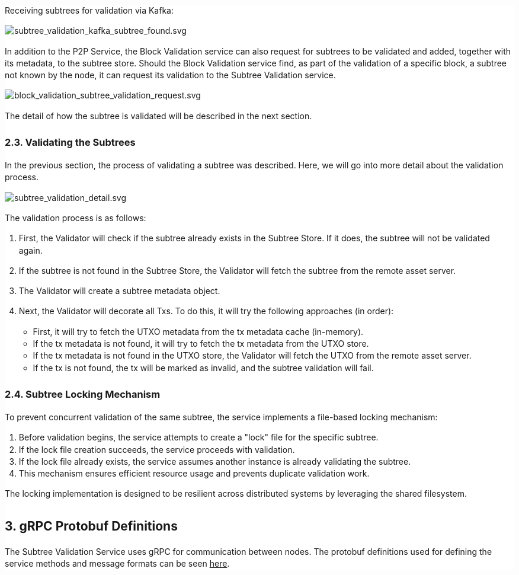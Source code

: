 Receiving subtrees for validation via Kafka:

![subtree_validation_kafka_subtree_found.svg](img/plantuml/subtreevalidation/subtree_validation_kafka_subtree_found.svg)

In addition to the P2P Service, the Block Validation service can also request for subtrees to be validated and added, together with its metadata, to the subtree store. Should the Block Validation service find, as part of the validation of a specific block, a subtree not known by the node, it can request its validation to the Subtree Validation service.

![block_validation_subtree_validation_request.svg](img/plantuml/subtreevalidation/block_validation_subtree_validation_request.svg)

The detail of how the subtree is validated will be described in the next section.

### 2.3. Validating the Subtrees

In the previous section, the process of validating a subtree was described. Here, we will go into more detail about the validation process.

![subtree_validation_detail.svg](img/plantuml/subtreevalidation/subtree_validation_detail.svg)

The validation process is as follows:

1. First, the Validator will check if the subtree already exists in the Subtree Store. If it does, the subtree will not be validated again.
2. If the subtree is not found in the Subtree Store, the Validator will fetch the subtree from the remote asset server.
3. The Validator will create a subtree metadata object.
4. Next, the Validator will decorate all Txs. To do this, it will try the following approaches (in order):

    - First, it will try to fetch the UTXO metadata from the tx metadata cache (in-memory).
    - If the tx metadata is not found, it will try to fetch the tx metadata from the UTXO store.
    - If the tx metadata is not found in the UTXO store, the Validator will fetch the UTXO from the remote asset server.
    - If the tx is not found, the tx will be marked as invalid, and the subtree validation will fail.

### 2.4. Subtree Locking Mechanism

To prevent concurrent validation of the same subtree, the service implements a file-based locking mechanism:

1. Before validation begins, the service attempts to create a "lock" file for the specific subtree.
2. If the lock file creation succeeds, the service proceeds with validation.
3. If the lock file already exists, the service assumes another instance is already validating the subtree.
4. This mechanism ensures efficient resource usage and prevents duplicate validation work.

The locking implementation is designed to be resilient across distributed systems by leveraging the shared filesystem.

## 3. gRPC Protobuf Definitions

The Subtree Validation Service uses gRPC for communication between nodes. The protobuf definitions used for defining the service methods and message formats can be seen [here](../../references/protobuf_docs/subtreevalidationProto.md).
